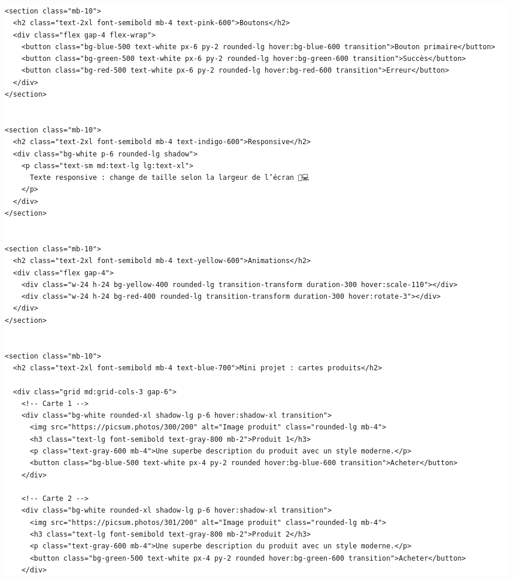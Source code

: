 
    <section class="mb-10">
      <h2 class="text-2xl font-semibold mb-4 text-pink-600">Boutons</h2>
      <div class="flex gap-4 flex-wrap">
        <button class="bg-blue-500 text-white px-6 py-2 rounded-lg hover:bg-blue-600 transition">Bouton primaire</button>
        <button class="bg-green-500 text-white px-6 py-2 rounded-lg hover:bg-green-600 transition">Succès</button>
        <button class="bg-red-500 text-white px-6 py-2 rounded-lg hover:bg-red-600 transition">Erreur</button>
      </div>
    </section>


    <section class="mb-10">
      <h2 class="text-2xl font-semibold mb-4 text-indigo-600">Responsive</h2>
      <div class="bg-white p-6 rounded-lg shadow">
        <p class="text-sm md:text-lg lg:text-xl">
          Texte responsive : change de taille selon la largeur de l’écran 📱💻
        </p>
      </div>
    </section>


    <section class="mb-10">
      <h2 class="text-2xl font-semibold mb-4 text-yellow-600">Animations</h2>
      <div class="flex gap-4">
        <div class="w-24 h-24 bg-yellow-400 rounded-lg transition-transform duration-300 hover:scale-110"></div>
        <div class="w-24 h-24 bg-red-400 rounded-lg transition-transform duration-300 hover:rotate-3"></div>
      </div>
    </section>


    <section class="mb-10">
      <h2 class="text-2xl font-semibold mb-4 text-blue-700">Mini projet : cartes produits</h2>

      <div class="grid md:grid-cols-3 gap-6">
        <!-- Carte 1 -->
        <div class="bg-white rounded-xl shadow-lg p-6 hover:shadow-xl transition">
          <img src="https://picsum.photos/300/200" alt="Image produit" class="rounded-lg mb-4">
          <h3 class="text-lg font-semibold text-gray-800 mb-2">Produit 1</h3>
          <p class="text-gray-600 mb-4">Une superbe description du produit avec un style moderne.</p>
          <button class="bg-blue-500 text-white px-4 py-2 rounded hover:bg-blue-600 transition">Acheter</button>
        </div>

        <!-- Carte 2 -->
        <div class="bg-white rounded-xl shadow-lg p-6 hover:shadow-xl transition">
          <img src="https://picsum.photos/301/200" alt="Image produit" class="rounded-lg mb-4">
          <h3 class="text-lg font-semibold text-gray-800 mb-2">Produit 2</h3>
          <p class="text-gray-600 mb-4">Une superbe description du produit avec un style moderne.</p>
          <button class="bg-green-500 text-white px-4 py-2 rounded hover:bg-green-600 transition">Acheter</button>
        </div>
